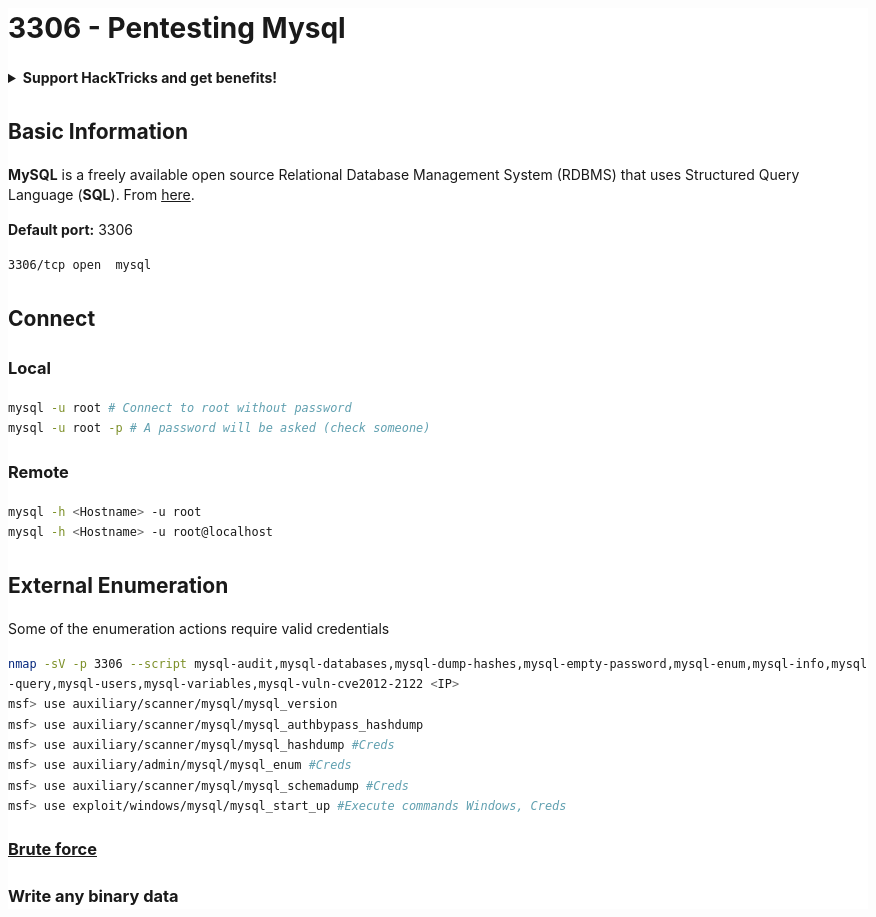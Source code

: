 # 3306 - Pentesting Mysql

<details><summary><strong>Support HackTricks and get benefits!</strong></summary></details>

## **Basic Information**

**MySQL** is a freely available open source Relational Database Management System (RDBMS) that uses Structured Query Language (**SQL**). From [here](https://www.siteground.com/tutorials/php-mysql/mysql/).

**Default port:** 3306

```
3306/tcp open  mysql
```

## **Connect**

### **Local**

```bash
mysql -u root # Connect to root without password
mysql -u root -p # A password will be asked (check someone)
```

### Remote

```bash
mysql -h <Hostname> -u root
mysql -h <Hostname> -u root@localhost
```

## External Enumeration

Some of the enumeration actions require valid credentials

```bash
nmap -sV -p 3306 --script mysql-audit,mysql-databases,mysql-dump-hashes,mysql-empty-password,mysql-enum,mysql-info,mysql-query,mysql-users,mysql-variables,mysql-vuln-cve2012-2122 <IP>
msf> use auxiliary/scanner/mysql/mysql_version
msf> use auxiliary/scanner/mysql/mysql_authbypass_hashdump
msf> use auxiliary/scanner/mysql/mysql_hashdump #Creds
msf> use auxiliary/admin/mysql/mysql_enum #Creds
msf> use auxiliary/scanner/mysql/mysql_schemadump #Creds 
msf> use exploit/windows/mysql/mysql_start_up #Execute commands Windows, Creds
```

### [**Brute force**](../generic-methodologies-and-resources/brute-force.md#mysql)

### Write any binary data
